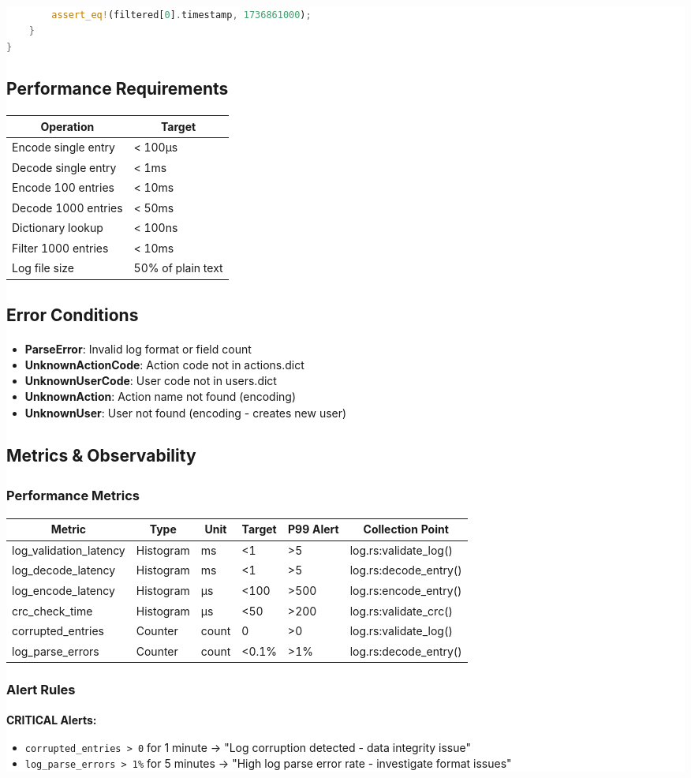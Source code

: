 ```rust
        assert_eq!(filtered[0].timestamp, 1736861000);
    }
}
```

## Performance Requirements

| Operation | Target |
|-----------|--------|
| Encode single entry | < 100μs |
| Decode single entry | < 1ms |
| Encode 100 entries | < 10ms |
| Decode 1000 entries | < 50ms |
| Dictionary lookup | < 100ns |
| Filter 1000 entries | < 10ms |
| Log file size | 50% of plain text |

## Error Conditions

- **ParseError**: Invalid log format or field count
- **UnknownActionCode**: Action code not in actions.dict
- **UnknownUserCode**: User code not in users.dict
- **UnknownAction**: Action name not found (encoding)
- **UnknownUser**: User not found (encoding - creates new user)

## Metrics & Observability

### Performance Metrics

| Metric | Type | Unit | Target | P99 Alert | Collection Point |
|--------|------|------|--------|-----------|------------------|
| log_validation_latency | Histogram | ms | <1 | >5 | log.rs:validate_log() |
| log_decode_latency | Histogram | ms | <1 | >5 | log.rs:decode_entry() |
| log_encode_latency | Histogram | μs | <100 | >500 | log.rs:encode_entry() |
| crc_check_time | Histogram | μs | <50 | >200 | log.rs:validate_crc() |
| corrupted_entries | Counter | count | 0 | >0 | log.rs:validate_log() |
| log_parse_errors | Counter | count | <0.1% | >1% | log.rs:decode_entry() |

### Alert Rules

**CRITICAL Alerts:**
- `corrupted_entries > 0` for 1 minute → "Log corruption detected - data integrity issue"
- `log_parse_errors > 1%` for 5 minutes → "High log parse error rate - investigate format issues"
